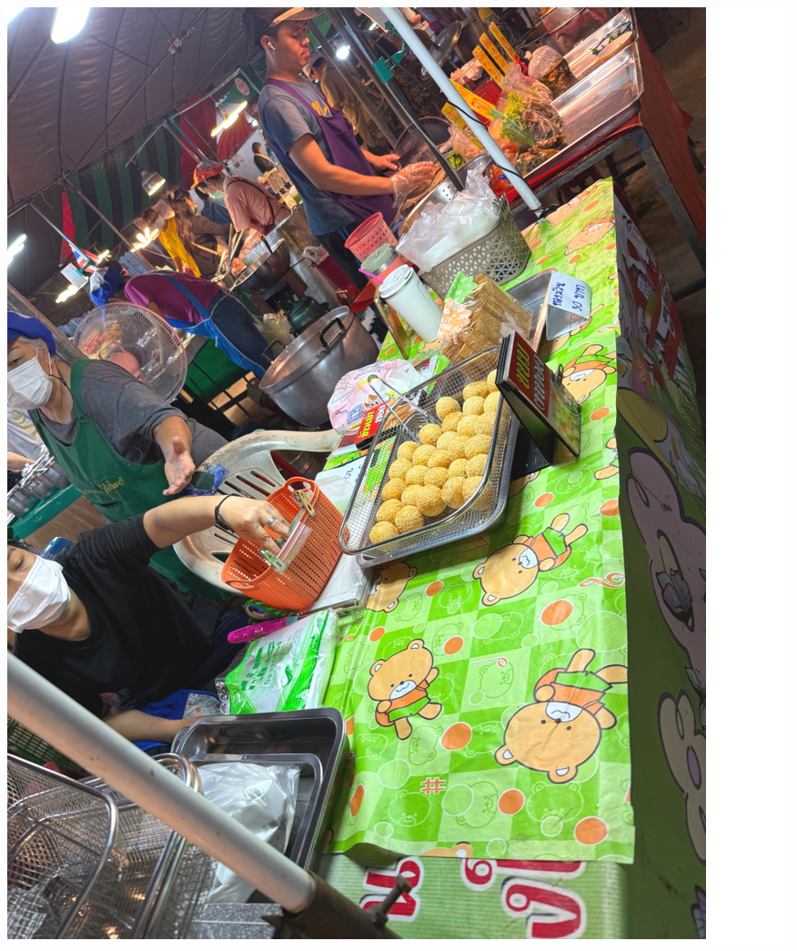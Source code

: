 <a href="20250910_007.JPG" target="_blank"><img src="20250910_007.JPG" alt="サンプル画像" class="responsive-media"></a>